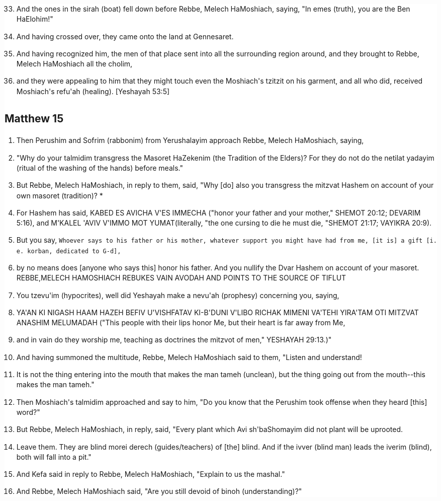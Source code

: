 33.  And the ones in the sirah (boat) fell down before Rebbe, Melech HaMoshiach, saying, "In emes (truth), you are the Ben HaElohim!"

34. And having crossed over, they came onto the land at Gennesaret.

35. And having recognized him, the men of that place sent into all the surrounding region around, and they brought to Rebbe, Melech HaMoshiach all the cholim,

36. and they were appealing to him that they might touch even the Moshiach's tzitzit on his garment, and all who did, received Moshiach's refu'ah (healing). [Yeshayah 53:5]

## Matthew 15

1. Then Perushim and Sofrim (rabbonim) from Yerushalayim approach Rebbe, Melech HaMoshiach, saying,

2. "Why do your talmidim transgress the Masoret HaZekenim (the Tradition of the Elders)?  For they do not do the netilat yadayim (ritual of the washing of the hands) before meals."

3. But Rebbe, Melech HaMoshiach, in reply to them, said, "Why [do] also you transgress the mitzvat Hashem on account of your own masoret (tradition)? *

4. For Hashem has said, KABED ES AVICHA V'ES IMMECHA ("honor your father and your mother," SHEMOT 20:12; DEVARIM 5:16), and M'KALEL 'AVIV V'IMMO MOT YUMAT(literally, "the one cursing to die he must die, "SHEMOT 21:17; VAYIKRA 20:9).

5. But you say, `Whoever says to his father or his mother, whatever support you might have had from me, [it is] a gift [i.e. korban, dedicated to G-d],`

6. by no means does [anyone who says this] honor his father.  And you nullify the Dvar Hashem on account of your masoret.            REBBE,MELECH HAMOSHIACH REBUKES VAIN AVODAH AND POINTS TO THE SOURCE OF TIFLUT

7.  You tzevu'im (hypocrites), well did Yeshayah make a nevu'ah (prophesy) concerning you, saying,

8. YA'AN KI NIGASH HAAM HAZEH BEFIV U'VISHFATAV KI-B'DUNI V'LIBO RICHAK MIMENI VA'TEHI YIRA'TAM OTI MITZVAT ANASHIM MELUMADAH ("This people with their lips honor Me, but their heart is far away from Me,

9. and in vain do they worship me, teaching as doctrines the mitzvot of men," YESHAYAH 29:13.)"

10. And having summoned the multitude, Rebbe, Melech HaMoshiach said to them, "Listen and understand!

11. It is not the thing entering into the mouth that makes the man tameh (unclean), but the thing going out from the mouth--this makes the man tameh."

12. Then Moshiach's talmidim approached and say to him, "Do you know that the Perushim took offense when they heard [this] word?"

13. But Rebbe, Melech HaMoshiach, in reply, said, "Every plant which Avi sh'baShomayim did not plant will be uprooted.

14. Leave them. They are blind morei derech (guides/teachers) of [the] blind. And if the ivver (blind man) leads the iverim (blind), both will fall into a pit."

15. And Kefa said in reply to Rebbe, Melech HaMoshiach, "Explain to us the mashal."

16. And Rebbe, Melech HaMoshiach said,  "Are you still devoid of binoh (understanding)?"
